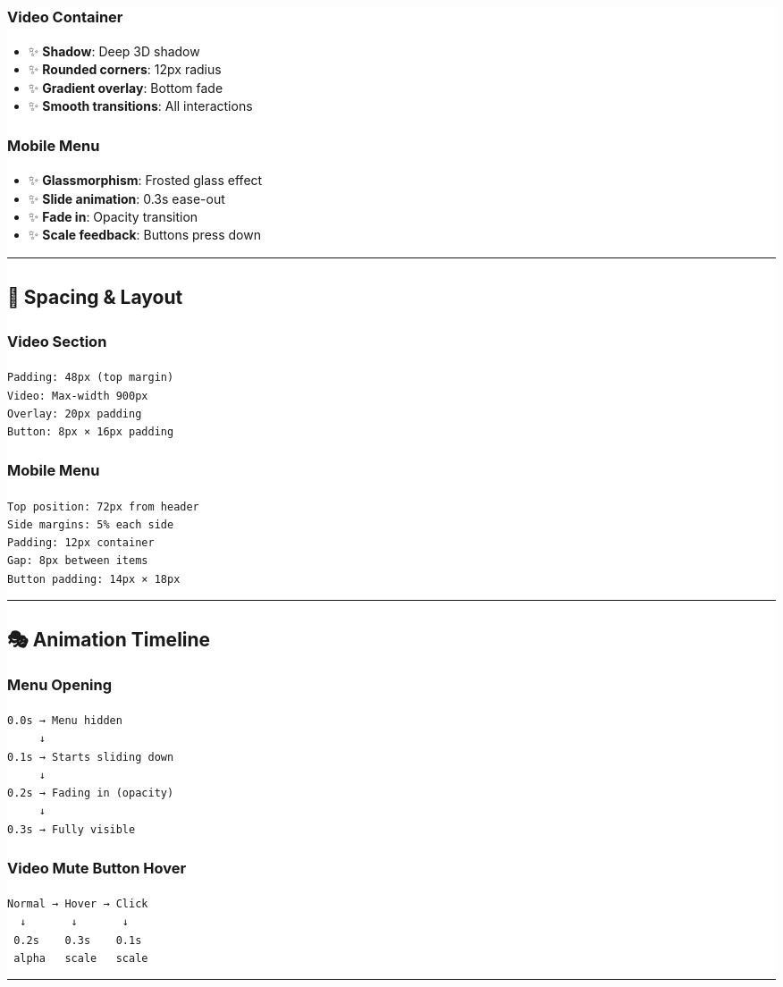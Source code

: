 ### Video Container
- ✨ **Shadow**: Deep 3D shadow
- ✨ **Rounded corners**: 12px radius
- ✨ **Gradient overlay**: Bottom fade
- ✨ **Smooth transitions**: All interactions

### Mobile Menu
- ✨ **Glassmorphism**: Frosted glass effect
- ✨ **Slide animation**: 0.3s ease-out
- ✨ **Fade in**: Opacity transition
- ✨ **Scale feedback**: Buttons press down

---

## 📏 Spacing & Layout

### Video Section
```
Padding: 48px (top margin)
Video: Max-width 900px
Overlay: 20px padding
Button: 8px × 16px padding
```

### Mobile Menu
```
Top position: 72px from header
Side margins: 5% each side
Padding: 12px container
Gap: 8px between items
Button padding: 14px × 18px
```

---

## 🎭 Animation Timeline

### Menu Opening
```
0.0s → Menu hidden
     ↓
0.1s → Starts sliding down
     ↓
0.2s → Fading in (opacity)
     ↓
0.3s → Fully visible
```

### Video Mute Button Hover
```
Normal → Hover → Click
  ↓       ↓       ↓
 0.2s    0.3s    0.1s
 alpha   scale   scale
```

---